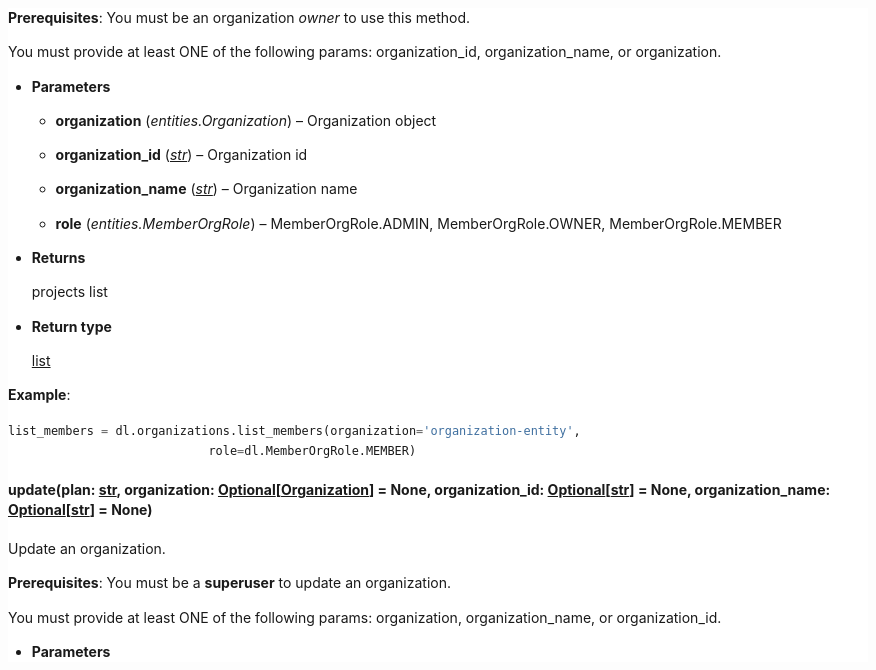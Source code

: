 **Prerequisites**: You must be an organization *owner* to use this method.

You must provide at least ONE of the following params: organization_id, organization_name, or organization.


* **Parameters**

    
    * **organization** (*entities.Organization*) – Organization object


    * **organization_id** ([*str*](https://docs.python.org/3/library/stdtypes.html#str)) – Organization id


    * **organization_name** ([*str*](https://docs.python.org/3/library/stdtypes.html#str)) – Organization name


    * **role** (*entities.MemberOrgRole*) – MemberOrgRole.ADMIN, MemberOrgRole.OWNER, MemberOrgRole.MEMBER



* **Returns**

    projects list



* **Return type**

    [list](https://docs.python.org/3/library/stdtypes.html#list)


**Example**:

```python
list_members = dl.organizations.list_members(organization='organization-entity',
                            role=dl.MemberOrgRole.MEMBER)
```


#### update(plan: [str](https://docs.python.org/3/library/stdtypes.html#str), organization: [Optional](https://docs.python.org/3/library/typing.html#typing.Optional)[[Organization](entities.md#dtlpy.entities.organization.Organization)] = None, organization_id: [Optional](https://docs.python.org/3/library/typing.html#typing.Optional)[[str](https://docs.python.org/3/library/stdtypes.html#str)] = None, organization_name: [Optional](https://docs.python.org/3/library/typing.html#typing.Optional)[[str](https://docs.python.org/3/library/stdtypes.html#str)] = None)
Update an organization.

**Prerequisites**: You must be a **superuser** to update an organization.

You must provide at least ONE of the following params: organization, organization_name, or organization_id.


* **Parameters**
